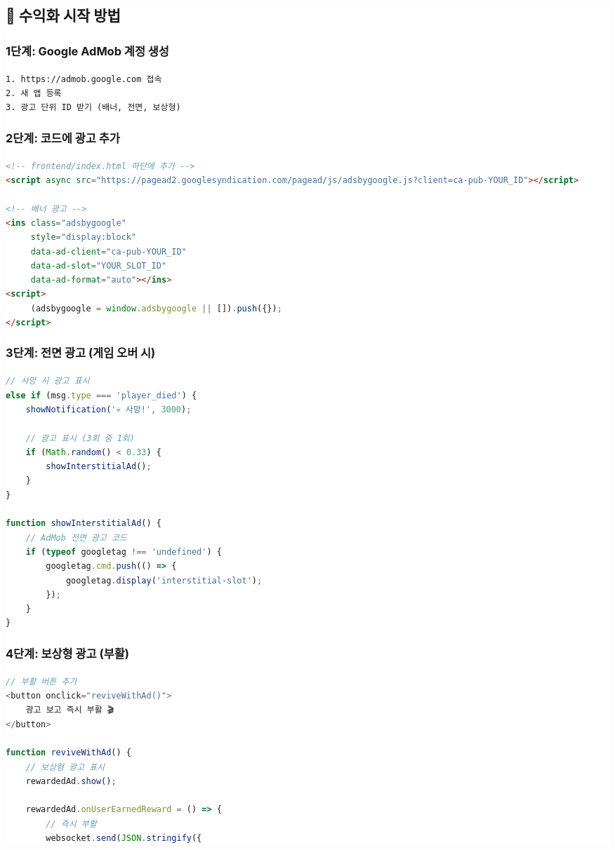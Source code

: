 
## 🎯 수익화 시작 방법

### 1단계: Google AdMob 계정 생성
```
1. https://admob.google.com 접속
2. 새 앱 등록
3. 광고 단위 ID 받기 (배너, 전면, 보상형)
```

### 2단계: 코드에 광고 추가
```html
<!-- frontend/index.html 하단에 추가 -->
<script async src="https://pagead2.googlesyndication.com/pagead/js/adsbygoogle.js?client=ca-pub-YOUR_ID"></script>

<!-- 배너 광고 -->
<ins class="adsbygoogle"
     style="display:block"
     data-ad-client="ca-pub-YOUR_ID"
     data-ad-slot="YOUR_SLOT_ID"
     data-ad-format="auto"></ins>
<script>
     (adsbygoogle = window.adsbygoogle || []).push({});
</script>
```

### 3단계: 전면 광고 (게임 오버 시)
```javascript
// 사망 시 광고 표시
else if (msg.type === 'player_died') {
    showNotification('💀 사망!', 3000);
    
    // 광고 표시 (3회 중 1회)
    if (Math.random() < 0.33) {
        showInterstitialAd();
    }
}

function showInterstitialAd() {
    // AdMob 전면 광고 코드
    if (typeof googletag !== 'undefined') {
        googletag.cmd.push(() => {
            googletag.display('interstitial-slot');
        });
    }
}
```

### 4단계: 보상형 광고 (부활)
```javascript
// 부활 버튼 추가
<button onclick="reviveWithAd()">
    광고 보고 즉시 부활 🎬
</button>

function reviveWithAd() {
    // 보상형 광고 표시
    rewardedAd.show();
    
    rewardedAd.onUserEarnedReward = () => {
        // 즉시 부활
        websocket.send(JSON.stringify({
```